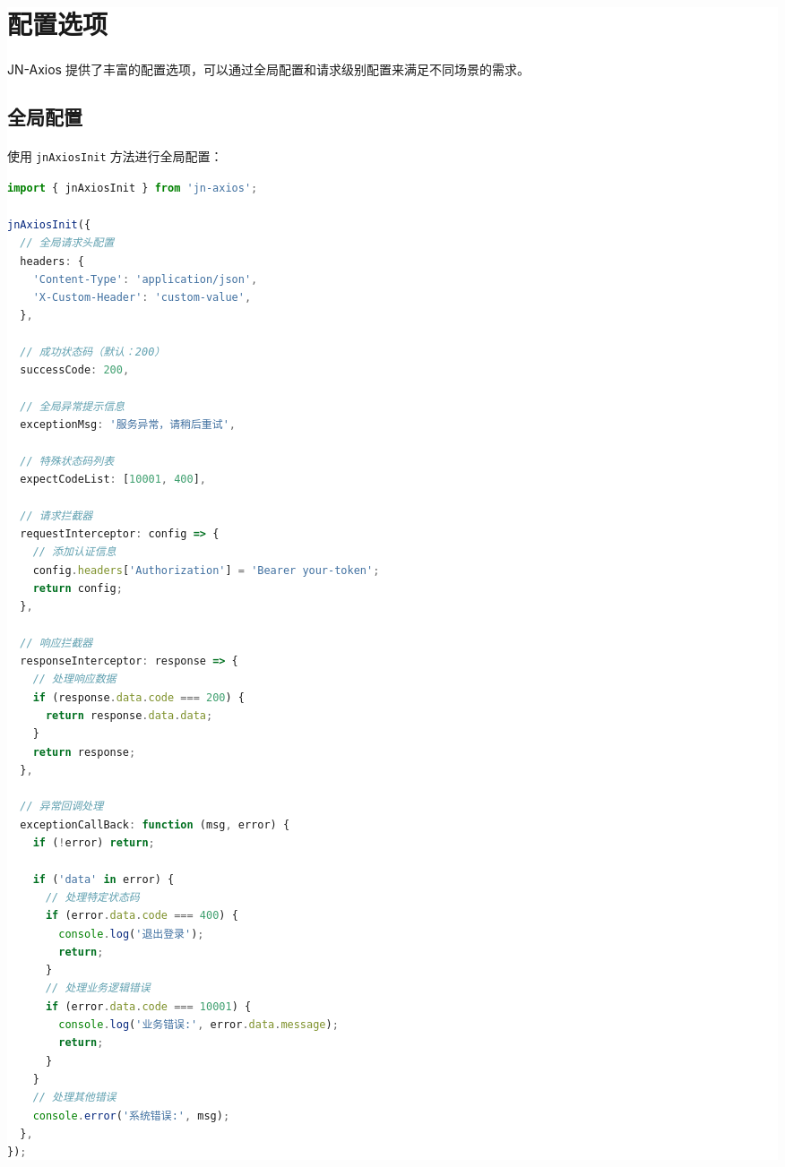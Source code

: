 # 配置选项

JN-Axios 提供了丰富的配置选项，可以通过全局配置和请求级别配置来满足不同场景的需求。

## 全局配置

使用 `jnAxiosInit` 方法进行全局配置：

```typescript
import { jnAxiosInit } from 'jn-axios';

jnAxiosInit({
  // 全局请求头配置
  headers: {
    'Content-Type': 'application/json',
    'X-Custom-Header': 'custom-value',
  },

  // 成功状态码（默认：200）
  successCode: 200,

  // 全局异常提示信息
  exceptionMsg: '服务异常，请稍后重试',

  // 特殊状态码列表
  expectCodeList: [10001, 400],

  // 请求拦截器
  requestInterceptor: config => {
    // 添加认证信息
    config.headers['Authorization'] = 'Bearer your-token';
    return config;
  },

  // 响应拦截器
  responseInterceptor: response => {
    // 处理响应数据
    if (response.data.code === 200) {
      return response.data.data;
    }
    return response;
  },

  // 异常回调处理
  exceptionCallBack: function (msg, error) {
    if (!error) return;

    if ('data' in error) {
      // 处理特定状态码
      if (error.data.code === 400) {
        console.log('退出登录');
        return;
      }
      // 处理业务逻辑错误
      if (error.data.code === 10001) {
        console.log('业务错误:', error.data.message);
        return;
      }
    }
    // 处理其他错误
    console.error('系统错误:', msg);
  },
});
```
